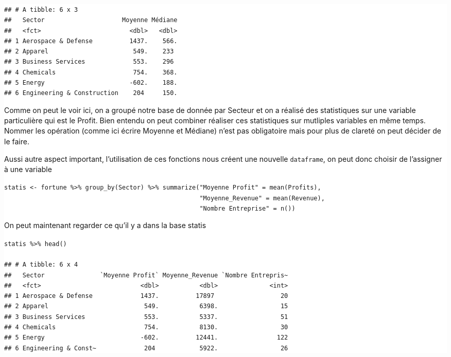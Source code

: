     ## # A tibble: 6 x 3
    ##   Sector                     Moyenne Médiane
    ##   <fct>                        <dbl>   <dbl>
    ## 1 Aerospace & Defense          1437.    566.
    ## 2 Apparel                       549.    233 
    ## 3 Business Services             553.    296 
    ## 4 Chemicals                     754.    368.
    ## 5 Energy                       -602.    188.
    ## 6 Engineering & Construction    204     150.

Comme on peut le voir ici, on a groupé notre base de donnée par Secteur
et on a réalisé des statistiques sur une variable particulière qui est
le Profit. Bien entendu on peut combiner réaliser ces statistiques sur
mutliples variables en même temps. Nommer les opération (comme ici
écrire Moyenne et Médiane) n’est pas obligatoire mais pour plus de
clareté on peut décider de le faire.

Aussi autre aspect important, l’utilisation de ces fonctions nous créent
une nouvelle `dataframe`, on peut donc choisir de l’assigner à une
variable

    statis <- fortune %>% group_by(Sector) %>% summarize("Moyenne Profit" = mean(Profits),
                                                         "Moyenne_Revenue" = mean(Revenue),
                                                         "Nombre Entreprise" = n())

On peut maintenant regarder ce qu’il y a dans la base statis

    statis %>% head()

    ## # A tibble: 6 x 4
    ##   Sector               `Moyenne Profit` Moyenne_Revenue `Nombre Entrepris~
    ##   <fct>                           <dbl>           <dbl>              <int>
    ## 1 Aerospace & Defense             1437.          17897                  20
    ## 2 Apparel                          549.           6398.                 15
    ## 3 Business Services                553.           5337.                 51
    ## 4 Chemicals                        754.           8130.                 30
    ## 5 Energy                          -602.          12441.                122
    ## 6 Engineering & Const~             204            5922.                 26
